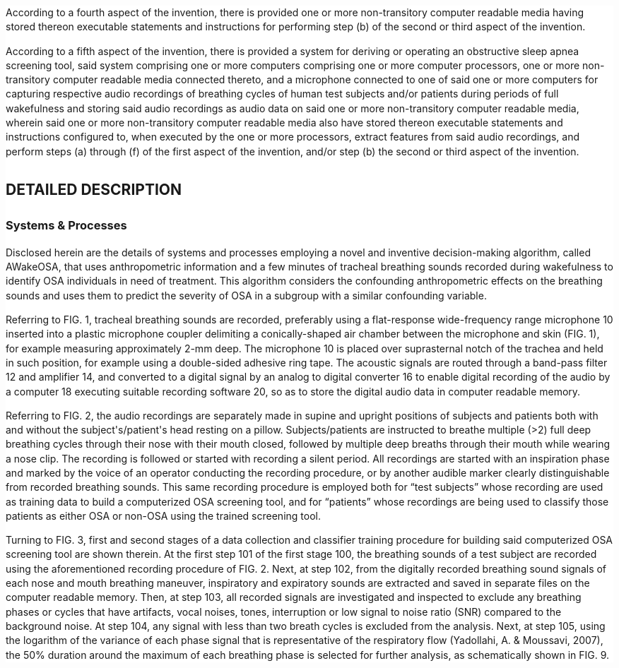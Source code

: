 According to a fourth aspect of the invention, there is provided one or more non-transitory computer readable media having stored thereon executable statements and instructions for performing step (b) of the second or third aspect of the invention.

According to a fifth aspect of the invention, there is provided a system for deriving or operating an obstructive sleep apnea screening tool, said system comprising one or more computers comprising one or more computer processors, one or more non-transitory computer readable media connected thereto, and a microphone connected to one of said one or more computers for capturing respective audio recordings of breathing cycles of human test subjects and/or patients during periods of full wakefulness and storing said audio recordings as audio data on said one or more non-transitory computer readable media, wherein said one or more non-transitory computer readable media also have stored thereon executable statements and instructions configured to, when executed by the one or more processors, extract features from said audio recordings, and perform steps (a) through (f) of the first aspect of the invention, and/or step (b) the second or third aspect of the invention.

## DETAILED DESCRIPTION

### Systems & Processes

Disclosed herein are the details of systems and processes employing a novel and inventive decision-making algorithm, called AWakeOSA, that uses anthropometric information and a few minutes of tracheal breathing sounds recorded during wakefulness to identify OSA individuals in need of treatment. This algorithm considers the confounding anthropometric effects on the breathing sounds and uses them to predict the severity of OSA in a subgroup with a similar confounding variable.

Referring to FIG. 1, tracheal breathing sounds are recorded, preferably using a flat-response wide-frequency range microphone 10 inserted into a plastic microphone coupler delimiting a conically-shaped air chamber between the microphone and skin (FIG. 1), for example measuring approximately 2-mm deep. The microphone 10 is placed over suprasternal notch of the trachea and held in such position, for example using a double-sided adhesive ring tape. The acoustic signals are routed through a band-pass filter 12 and amplifier 14, and converted to a digital signal by an analog to digital converter 16 to enable digital recording of the audio by a computer 18 executing suitable recording software 20, so as to store the digital audio data in computer readable memory.

Referring to FIG. 2, the audio recordings are separately made in supine and upright positions of subjects and patients both with and without the subject's/patient's head resting on a pillow. Subjects/patients are instructed to breathe multiple (>2) full deep breathing cycles through their nose with their mouth closed, followed by multiple deep breaths through their mouth while wearing a nose clip. The recording is followed or started with recording a silent period. All recordings are started with an inspiration phase and marked by the voice of an operator conducting the recording procedure, or by another audible marker clearly distinguishable from recorded breathing sounds. This same recording procedure is employed both for “test subjects” whose recording are used as training data to build a computerized OSA screening tool, and for “patients” whose recordings are being used to classify those patients as either OSA or non-OSA using the trained screening tool.

Turning to FIG. 3, first and second stages of a data collection and classifier training procedure for building said computerized OSA screening tool are shown therein. At the first step 101 of the first stage 100, the breathing sounds of a test subject are recorded using the aforementioned recording procedure of FIG. 2. Next, at step 102, from the digitally recorded breathing sound signals of each nose and mouth breathing maneuver, inspiratory and expiratory sounds are extracted and saved in separate files on the computer readable memory. Then, at step 103, all recorded signals are investigated and inspected to exclude any breathing phases or cycles that have artifacts, vocal noises, tones, interruption or low signal to noise ratio (SNR) compared to the background noise. At step 104, any signal with less than two breath cycles is excluded from the analysis. Next, at step 105, using the logarithm of the variance of each phase signal that is representative of the respiratory flow (Yadollahi, A. & Moussavi, 2007), the 50% duration around the maximum of each breathing phase is selected for further analysis, as schematically shown in FIG. 9.
